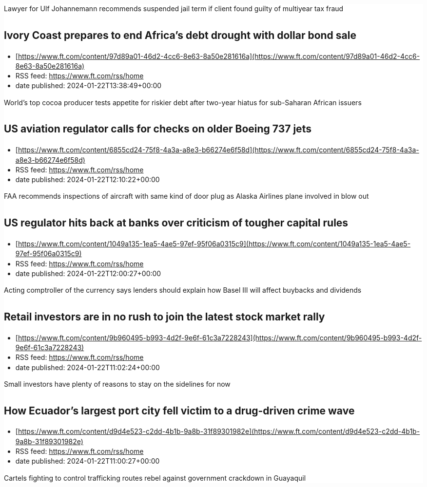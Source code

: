 Lawyer for Ulf Johannemann recommends suspended jail term if client found guilty of multiyear tax fraud

## Ivory Coast prepares to end Africa’s debt drought with dollar bond sale
 - [https://www.ft.com/content/97d89a01-46d2-4cc6-8e63-8a50e281616a](https://www.ft.com/content/97d89a01-46d2-4cc6-8e63-8a50e281616a)
 - RSS feed: https://www.ft.com/rss/home
 - date published: 2024-01-22T13:38:49+00:00

World’s top cocoa producer tests appetite for riskier debt after two-year hiatus for sub-Saharan African issuers

## US aviation regulator calls for checks on older Boeing 737 jets
 - [https://www.ft.com/content/6855cd24-75f8-4a3a-a8e3-b66274e6f58d](https://www.ft.com/content/6855cd24-75f8-4a3a-a8e3-b66274e6f58d)
 - RSS feed: https://www.ft.com/rss/home
 - date published: 2024-01-22T12:10:22+00:00

FAA recommends inspections of aircraft with same kind of door plug as Alaska Airlines plane involved in blow out

## US regulator hits back at banks over criticism of tougher capital rules
 - [https://www.ft.com/content/1049a135-1ea5-4ae5-97ef-95f06a0315c9](https://www.ft.com/content/1049a135-1ea5-4ae5-97ef-95f06a0315c9)
 - RSS feed: https://www.ft.com/rss/home
 - date published: 2024-01-22T12:00:27+00:00

Acting comptroller of the currency says lenders should explain how Basel III will affect buybacks and dividends

## Retail investors are in no rush to join the latest stock market rally
 - [https://www.ft.com/content/9b960495-b993-4d2f-9e6f-61c3a7228243](https://www.ft.com/content/9b960495-b993-4d2f-9e6f-61c3a7228243)
 - RSS feed: https://www.ft.com/rss/home
 - date published: 2024-01-22T11:02:24+00:00

Small investors have plenty of reasons to stay on the sidelines for now

## How Ecuador’s largest port city fell victim to a drug-driven crime wave
 - [https://www.ft.com/content/d9d4e523-c2dd-4b1b-9a8b-31f89301982e](https://www.ft.com/content/d9d4e523-c2dd-4b1b-9a8b-31f89301982e)
 - RSS feed: https://www.ft.com/rss/home
 - date published: 2024-01-22T11:00:27+00:00

Cartels fighting to control trafficking routes rebel against government crackdown in Guayaquil
